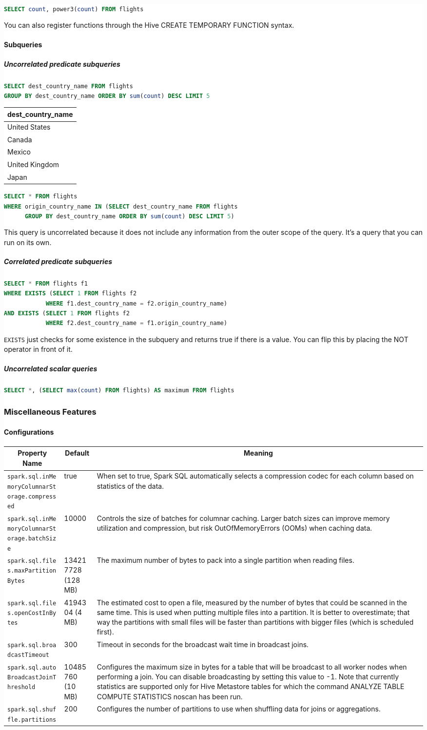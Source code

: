 ```sql
SELECT count, power3(count) FROM flights
```
You can also register functions through the Hive CREATE TEMPORARY FUNCTION syntax.

#### Subqueries

##### Uncorrelated predicate subqueries
```sql
SELECT dest_country_name FROM flights
GROUP BY dest_country_name ORDER BY sum(count) DESC LIMIT 5
```

|dest_country_name|
|-----------------|
|    United States|
|           Canada|
|           Mexico|
|   United Kingdom|
|            Japan|


```sql
SELECT * FROM flights
WHERE origin_country_name IN (SELECT dest_country_name FROM flights
      GROUP BY dest_country_name ORDER BY sum(count) DESC LIMIT 5)
```
This query is uncorrelated because it does not include any information from the outer scope of the query. It’s a query that you can run on its own.

##### Correlated predicate subqueries

```sql
SELECT * FROM flights f1
WHERE EXISTS (SELECT 1 FROM flights f2
            WHERE f1.dest_country_name = f2.origin_country_name)
AND EXISTS (SELECT 1 FROM flights f2
            WHERE f2.dest_country_name = f1.origin_country_name)
```
`EXISTS` just checks for some existence in the subquery and returns true if there is a value. You can flip this by placing the NOT operator in front of it.

##### Uncorrelated scalar queries

```sql
SELECT *, (SELECT max(count) FROM flights) AS maximum FROM flights
```
### Miscellaneous Features

#### Configurations

|Property Name|	Default	|Meaning|
|---|---|---|
|`spark.sql.inMemoryColumnarStorage.compressed` |true |When set to true, Spark SQL automatically selects a compression codec for each column based on statistics of the data.|
|`spark.sql.inMemoryColumnarStorage.batchSize` |10000 |Controls the size of batches for columnar caching. Larger batch sizes can improve memory utilization and compression, but risk OutOfMemoryErrors (OOMs) when caching data.|
|`spark.sql.files.maxPartitionBytes` |134217728 (128 MB) |The maximum number of bytes to pack into a single partition when reading files.|
|`spark.sql.files.openCostInBytes` |4194304 (4 MB) |The estimated cost to open a file, measured by the number of bytes that could be scanned in the same time. This is used when putting multiple files into a partition. It is better to overestimate; that way the partitions with small files will be faster than partitions with bigger files (which is scheduled first).|
|`spark.sql.broadcastTimeout` |300 |Timeout in seconds for the broadcast wait time in broadcast joins.|
|`spark.sql.autoBroadcastJoinThreshold` |10485760 (10 MB) |Configures the maximum size in bytes for a table that will be broadcast to all worker nodes when performing a join. You can disable broadcasting by setting this value to -1. Note that currently statistics are supported only for Hive Metastore tables for which the command ANALYZE TABLE COMPUTE STATISTICS noscan has been run.|
|`spark.sql.shuffle.partitions` |200 |Configures the number of partitions to use when shuffling data for joins or aggregations.|